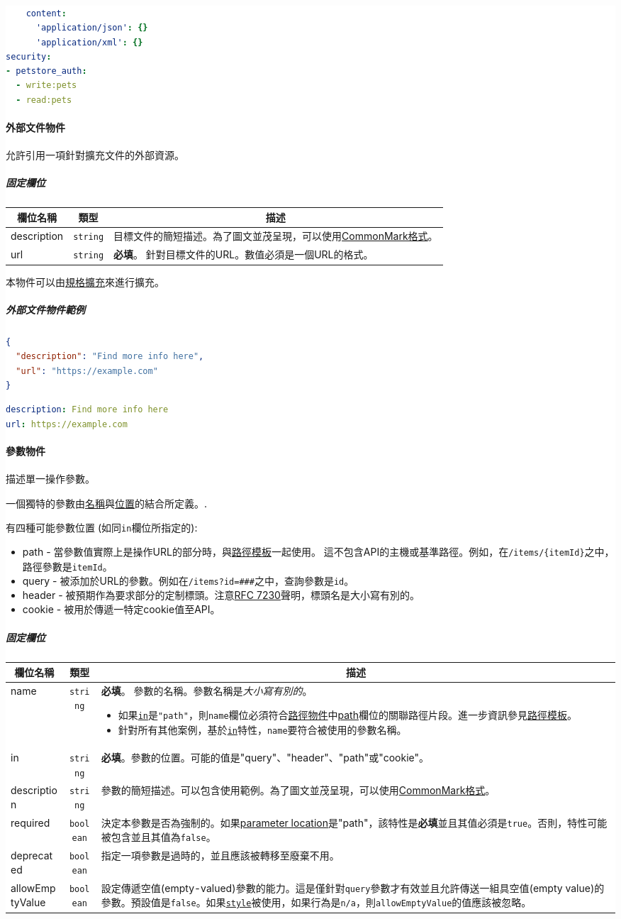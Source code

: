 ```yaml
    content: 
      'application/json': {}
      'application/xml': {}
security:
- petstore_auth:
  - write:pets
  - read:pets
```


#### <a name="externalDocumentationObject"></a>外部文件物件

允許引用一項針對擴充文件的外部資源。

##### 固定欄位

欄位名稱 | 類型 | 描述
---|:---:|---
<a name="externalDocDescription"></a>description | `string` | 目標文件的簡短描述。為了圖文並茂呈現，可以使用[CommonMark格式](http://spec.commonmark.org/)。
<a name="externalDocUrl"></a>url | `string` | **必填**。 針對目標文件的URL。數值必須是一個URL的格式。

本物件可以由[規格擴充](#specificationExtensions)來進行擴充。 

##### 外部文件物件範例

```json
{
  "description": "Find more info here",
  "url": "https://example.com"
}
```

```yaml
description: Find more info here
url: https://example.com
```

#### <a name="parameterObject"></a>參數物件

描述單一操作參數。

一個獨特的參數由[名稱](#parameterName)與[位置](#parameterIn)的結合所定義。.

有四種可能參數位置 (如同`in`欄位所指定的):
* path - 當參數值實際上是操作URL的部分時，與[路徑模板](#pathTemplating)一起使用。 這不包含API的主機或基準路徑。例如，在`/items/{itemId}`之中，路徑參數是`itemId`。
* query - 被添加於URL的參數。例如在`/items?id=###`之中，查詢參數是`id`。
* header - 被預期作為要求部分的定制標頭。注意[RFC 7230](https://tools.ietf.org/html/rfc7230#page-22)聲明，標頭名是大小寫有別的。
* cookie - 被用於傳遞一特定cookie值至API。


##### 固定欄位
欄位名稱 | 類型 | 描述
---|:---:|---
<a name="parameterName"></a>name | `string` | **必填**。 參數的名稱。參數名稱是*大小寫有別的*。 <ul><li>如果[`in`](#parameterIn)是`"path"`，則`name`欄位必須符合[路徑物件](#pathsObject)中[path](#pathsPath)欄位的關聯路徑片段。進一步資訊參見[路徑模板](#pathTemplating)。<li>針對所有其他案例，基於[`in`](#parameterIn)特性，`name`要符合被使用的參數名稱。</ul>
<a name="parameterIn"></a>in | `string` | **必填**。參數的位置。可能的值是"query"、"header"、"path"或"cookie"。
<a name="parameterDescription"></a>description | `string` | 參數的簡短描述。可以包含使用範例。為了圖文並茂呈現，可以使用[CommonMark格式](http://spec.commonmark.org/)。
<a name="parameterRequired"></a>required | `boolean` | 決定本參數是否為強制的。如果[parameter location](#parameterIn)是"path"，該特性是**必填**並且其值必須是`true`。否則，特性可能被包含並且其值為`false`。 
<a name="parameterDeprecated"></a> deprecated | `boolean` | 指定一項參數是過時的，並且應該被轉移至廢棄不用。
<a name="parameterAllowEmptyValue"/>allowEmptyValue | `boolean` | 設定傳遞空值(empty-valued)參數的能力。這是僅針對`query`參數才有效並且允許傳送一組具空值(empty value)的參數。預設值是`false`。如果[`style`](#parameterStyle)被使用，如果行為是`n/a`，則`allowEmptyValue`的值應該被忽略。

